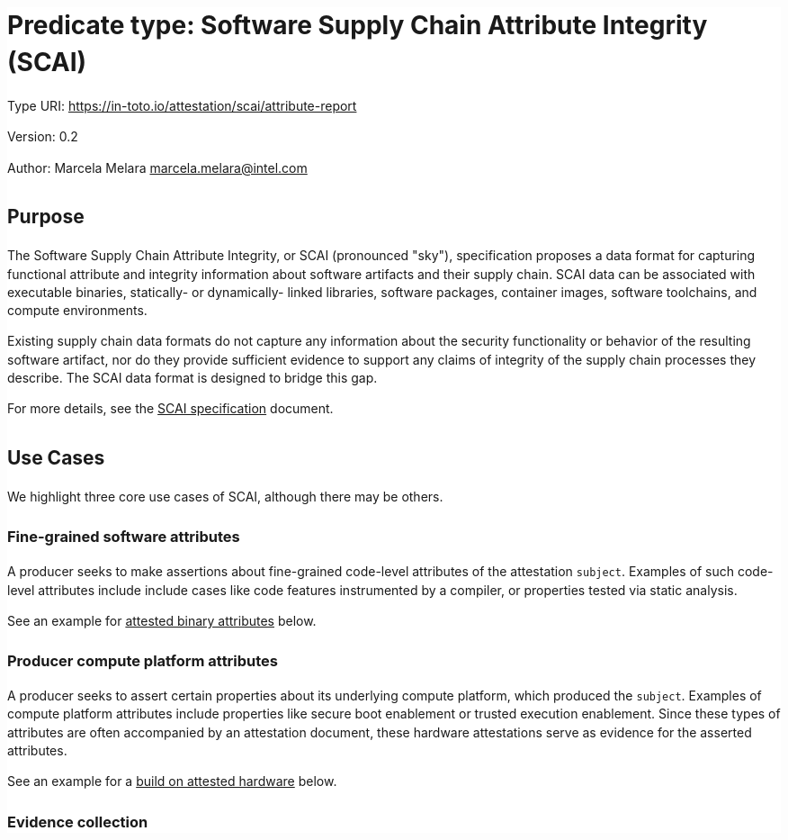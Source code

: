 # Predicate type: Software Supply Chain Attribute Integrity (SCAI)

Type URI: https://in-toto.io/attestation/scai/attribute-report

Version: 0.2

Author: Marcela Melara <marcela.melara@intel.com>

## Purpose

The Software Supply Chain Attribute Integrity, or SCAI (pronounced "sky"),
specification proposes a data format for capturing functional attribute and
integrity information about software artifacts and their supply chain. SCAI
data can be associated with executable binaries, statically- or dynamically-
linked libraries, software packages, container images, software toolchains,
and compute environments.

Existing supply chain data formats do not capture any information about the
security functionality or behavior of the resulting software artifact, nor
do they provide sufficient evidence to support any claims of integrity of
the supply chain processes they describe. The SCAI data format is designed
to bridge this gap.

For more details, see the [SCAI specification] document.

## Use Cases

We highlight three core use cases of SCAI, although there may be others.

### Fine-grained software attributes

A producer seeks to make assertions about fine-grained code-level attributes
of the attestation `subject`. Examples of such code-level attributes include
include cases like code features instrumented by a compiler, or properties
tested via static analysis.

See an example for [attested binary attributes](#attestation-for-binary-attributes-with-evidence) below.

### Producer compute platform attributes

A producer seeks to assert certain properties about its underlying compute
platform, which produced the `subject`. Examples of compute platform
attributes include properties like secure boot enablement or trusted
execution enablement. Since these types of attributes are often accompanied
by an attestation document, these hardware attestations serve as evidence
for the asserted attributes.

See an example for a [build on attested hardware](#attestation-for-build-on-intelr-sgx-hardware) below.

### Evidence collection


[ResourceDescriptor]: https://github.com/in-toto/attestation/blob/main/spec/v1.0/resource_descriptor.md
[SCAI specification]: https://arxiv.org/pdf/2210.05813.pdf
[TypeURI]: https://github.com/in-toto/attestation/blob/main/spec/v1.0/field_types.md#typeuri
[attestation Bundle]: https://github.com/in-toto/attestation/blob/main/spec/v1.0/bundle.md
[parsing rules]: https://github.com/in-toto/attestation/tree/main/spec/v1.0#parsing-rules